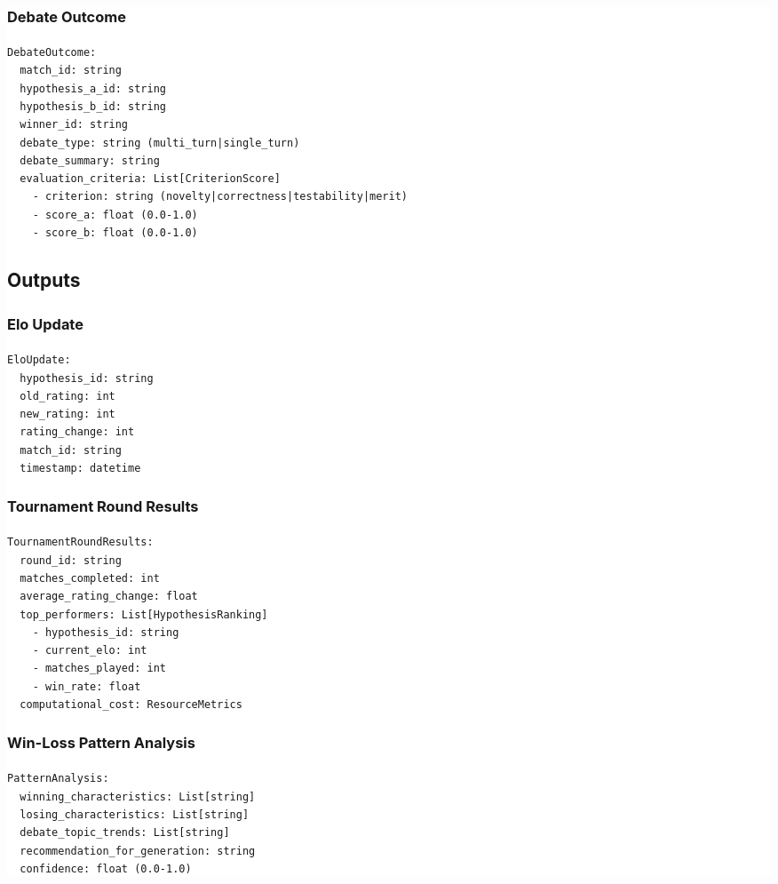 ### Debate Outcome
```
DebateOutcome:
  match_id: string
  hypothesis_a_id: string
  hypothesis_b_id: string
  winner_id: string
  debate_type: string (multi_turn|single_turn)
  debate_summary: string
  evaluation_criteria: List[CriterionScore]
    - criterion: string (novelty|correctness|testability|merit)
    - score_a: float (0.0-1.0)
    - score_b: float (0.0-1.0)
```

## Outputs

### Elo Update
```
EloUpdate:
  hypothesis_id: string
  old_rating: int
  new_rating: int
  rating_change: int
  match_id: string
  timestamp: datetime
```

### Tournament Round Results
```
TournamentRoundResults:
  round_id: string
  matches_completed: int
  average_rating_change: float
  top_performers: List[HypothesisRanking]
    - hypothesis_id: string
    - current_elo: int
    - matches_played: int
    - win_rate: float
  computational_cost: ResourceMetrics
```

### Win-Loss Pattern Analysis
```
PatternAnalysis:
  winning_characteristics: List[string]
  losing_characteristics: List[string]
  debate_topic_trends: List[string]
  recommendation_for_generation: string
  confidence: float (0.0-1.0)
```
